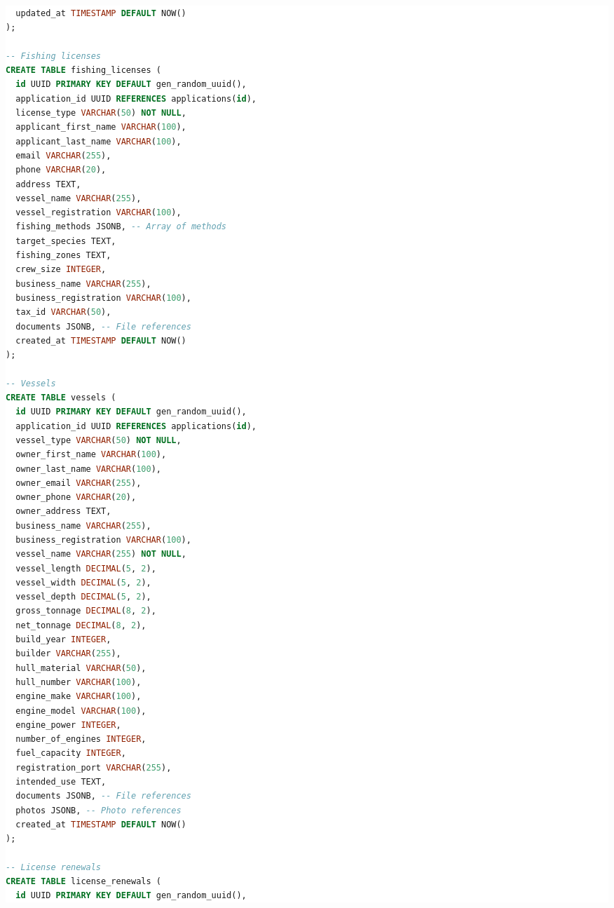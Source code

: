```sql
  updated_at TIMESTAMP DEFAULT NOW()
);

-- Fishing licenses
CREATE TABLE fishing_licenses (
  id UUID PRIMARY KEY DEFAULT gen_random_uuid(),
  application_id UUID REFERENCES applications(id),
  license_type VARCHAR(50) NOT NULL,
  applicant_first_name VARCHAR(100),
  applicant_last_name VARCHAR(100),
  email VARCHAR(255),
  phone VARCHAR(20),
  address TEXT,
  vessel_name VARCHAR(255),
  vessel_registration VARCHAR(100),
  fishing_methods JSONB, -- Array of methods
  target_species TEXT,
  fishing_zones TEXT,
  crew_size INTEGER,
  business_name VARCHAR(255),
  business_registration VARCHAR(100),
  tax_id VARCHAR(50),
  documents JSONB, -- File references
  created_at TIMESTAMP DEFAULT NOW()
);

-- Vessels
CREATE TABLE vessels (
  id UUID PRIMARY KEY DEFAULT gen_random_uuid(),
  application_id UUID REFERENCES applications(id),
  vessel_type VARCHAR(50) NOT NULL,
  owner_first_name VARCHAR(100),
  owner_last_name VARCHAR(100),
  owner_email VARCHAR(255),
  owner_phone VARCHAR(20),
  owner_address TEXT,
  business_name VARCHAR(255),
  business_registration VARCHAR(100),
  vessel_name VARCHAR(255) NOT NULL,
  vessel_length DECIMAL(5, 2),
  vessel_width DECIMAL(5, 2),
  vessel_depth DECIMAL(5, 2),
  gross_tonnage DECIMAL(8, 2),
  net_tonnage DECIMAL(8, 2),
  build_year INTEGER,
  builder VARCHAR(255),
  hull_material VARCHAR(50),
  hull_number VARCHAR(100),
  engine_make VARCHAR(100),
  engine_model VARCHAR(100),
  engine_power INTEGER,
  number_of_engines INTEGER,
  fuel_capacity INTEGER,
  registration_port VARCHAR(255),
  intended_use TEXT,
  documents JSONB, -- File references
  photos JSONB, -- Photo references
  created_at TIMESTAMP DEFAULT NOW()
);

-- License renewals
CREATE TABLE license_renewals (
  id UUID PRIMARY KEY DEFAULT gen_random_uuid(),
```